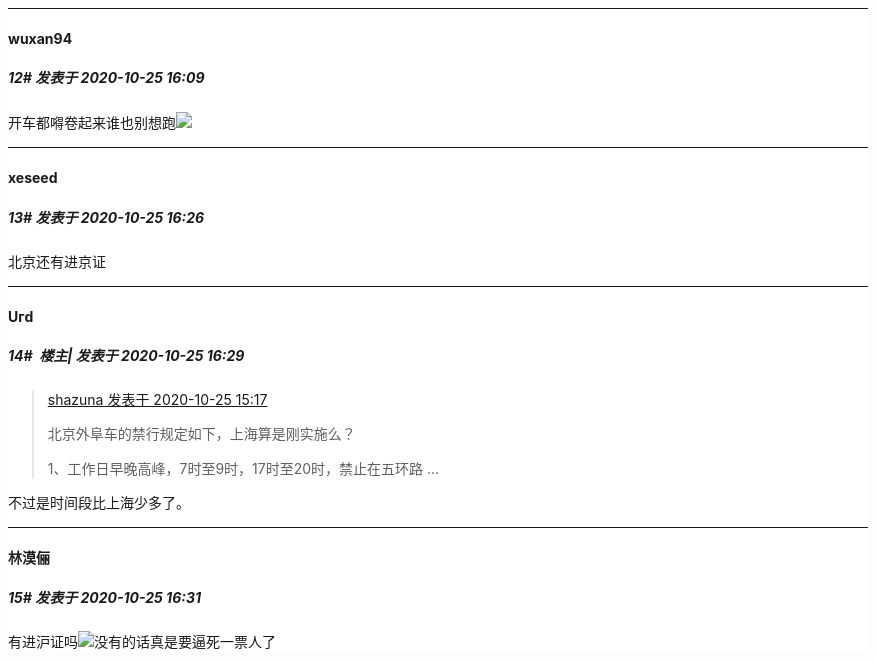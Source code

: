 

*****

####  wuxan94  
##### 12#       发表于 2020-10-25 16:09




开车都嘚卷起来谁也别想跑<img src="https://static.saraba1st.com/image/smiley/carton2017/088.png" referrerpolicy="no-referrer">







*****

####  xeseed  
##### 13#       发表于 2020-10-25 16:26




北京还有进京证







*****

####  Uгd  
##### 14#         楼主| 发表于 2020-10-25 16:29



<blockquote><a href="httphttps://bbs.saraba1st.com/2b/forum.php?mod=redirect&amp;goto=findpost&amp;pid=49164267&amp;ptid=1966989" target="_blank">shazuna 发表于 2020-10-25 15:17</a>

北京外阜车的禁行规定如下，上海算是刚实施么？


1、工作日早晚高峰，7时至9时，17时至20时，禁止在五环路 ...</blockquote>
不过是时间段比上海少多了。







*****

####  林漠俪  
##### 15#       发表于 2020-10-25 16:31




有进沪证吗<img src="https://static.saraba1st.com/image/smiley/face2017/068.png" referrerpolicy="no-referrer">没有的话真是要逼死一票人了

